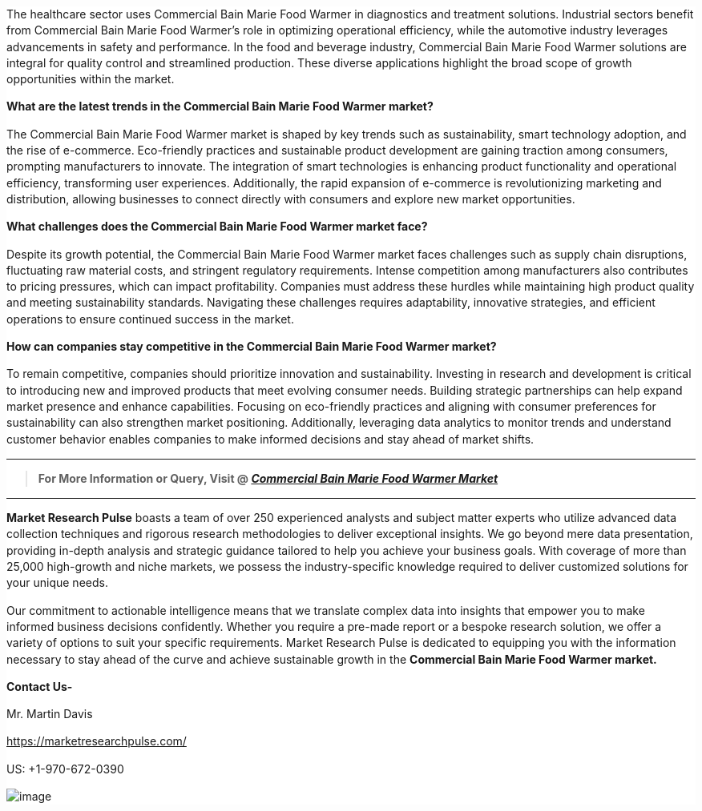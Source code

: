 The healthcare sector uses Commercial Bain Marie Food Warmer in diagnostics and treatment solutions. Industrial sectors benefit from Commercial Bain Marie Food Warmer&rsquo;s role in optimizing operational efficiency, while the automotive industry leverages advancements in safety and performance. In the food and beverage industry, Commercial Bain Marie Food Warmer solutions are integral for quality control and streamlined production. These diverse applications highlight the broad scope of growth opportunities within the market.</p><p><strong>What are the latest trends in the Commercial Bain Marie Food Warmer market?</strong></p><p>The Commercial Bain Marie Food Warmer market is shaped by key trends such as sustainability, smart technology adoption, and the rise of e-commerce. Eco-friendly practices and sustainable product development are gaining traction among consumers, prompting manufacturers to innovate. The integration of smart technologies is enhancing product functionality and operational efficiency, transforming user experiences. Additionally, the rapid expansion of e-commerce is revolutionizing marketing and distribution, allowing businesses to connect directly with consumers and explore new market opportunities.</p><p><strong>What challenges does the Commercial Bain Marie Food Warmer market face?</strong></p><p>Despite its growth potential, the Commercial Bain Marie Food Warmer market faces challenges such as supply chain disruptions, fluctuating raw material costs, and stringent regulatory requirements. Intense competition among manufacturers also contributes to pricing pressures, which can impact profitability. Companies must address these hurdles while maintaining high product quality and meeting sustainability standards. Navigating these challenges requires adaptability, innovative strategies, and efficient operations to ensure continued success in the market.</p><p><strong>How can companies stay competitive in the Commercial Bain Marie Food Warmer market?</strong></p><p>To remain competitive, companies should prioritize innovation and sustainability. Investing in research and development is critical to introducing new and improved products that meet evolving consumer needs. Building strategic partnerships can help expand market presence and enhance capabilities. Focusing on eco-friendly practices and aligning with consumer preferences for sustainability can also strengthen market positioning. Additionally, leveraging data analytics to monitor trends and understand customer behavior enables companies to make informed decisions and stay ahead of market shifts.</p><hr /><blockquote><p><strong>For More Information or Query, Visit @&nbsp;<em><a href="https://marketresearchpulse.com/report/62648/commercial-bain-marie-food-warmer-market?utm_source=Linkedin&utm_medium=091">Commercial Bain Marie Food Warmer Market</a></em></strong></p></blockquote><hr /><p><strong>Market Research Pulse</strong> boasts a team of over 250 experienced analysts and subject matter experts who utilize advanced data collection techniques and rigorous research methodologies to deliver exceptional insights. We go beyond mere data presentation, providing in-depth analysis and strategic guidance tailored to help you achieve your business goals. With coverage of more than 25,000 high-growth and niche markets, we possess the industry-specific knowledge required to deliver customized solutions for your unique needs.</p><p>Our commitment to actionable intelligence means that we translate complex data into insights that empower you to make informed business decisions confidently. Whether you require a pre-made report or a bespoke research solution, we offer a variety of options to suit your specific requirements. Market Research Pulse is dedicated to equipping you with the information necessary to stay ahead of the curve and achieve sustainable growth in the <strong>Commercial Bain Marie Food Warmer market.</strong></p><p><strong>Contact Us-</strong></p><p>Mr. Martin Davis</p><p>https://marketresearchpulse.com/</p><p>US: +1-970-672-0390</p>
![image](https://github.com/user-attachments/assets/62730a3d-2da4-4979-89c3-11921a475d8f)
